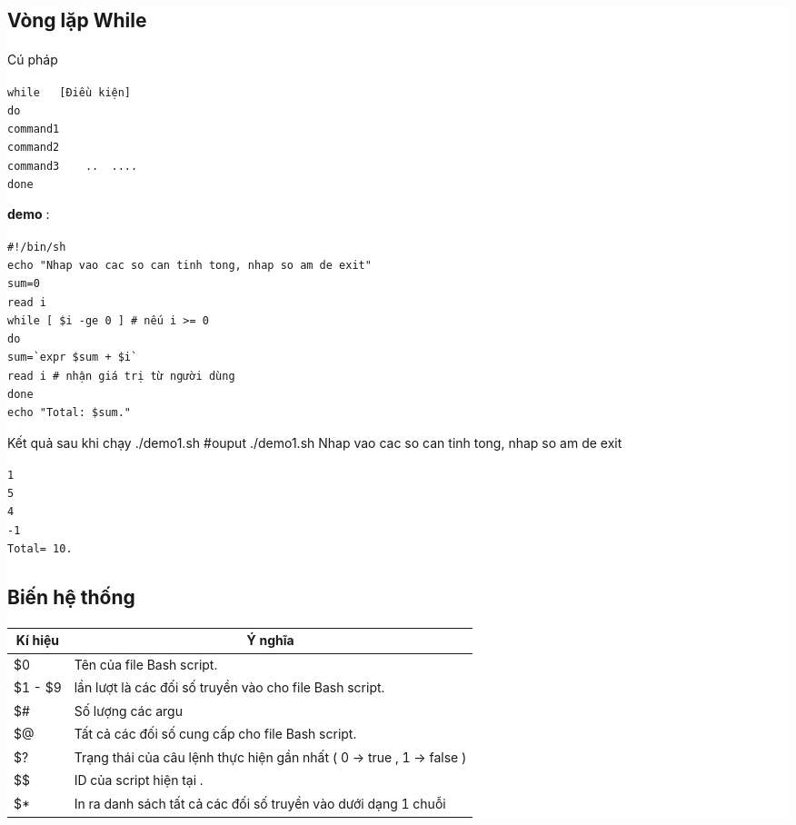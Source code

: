 ##  Vòng lặp While

Cú pháp
```
while	[Điều kiện]
do
command1
command2
command3	..	....
done
```

**demo** :
```
#!/bin/sh
echo "Nhap vao cac so can tinh tong, nhap so am de exit"
sum=0
read i
while [ $i -ge 0 ] # nếu i >= 0
do
sum=`expr $sum + $i`
read i # nhận giá trị từ người dùng
done
echo "Total: $sum."
```
Kết quả sau khi chạy ./demo1.sh
#ouput
./demo1.sh
Nhap vao cac so can tinh tong, nhap so am de exit
```
1
5
4
-1
Total= 10.
```
    
## Biến hệ thống

| Kí hiệu | Ý nghĩa |
|---------------|---------|
| $0 | Tên của file  Bash script.
| $1 - $9 | lần lượt là các đối số truyền vào cho file Bash script.
| $# | Số lượng các  argu | ments chúng ta truyền vào cho file the Bash script.
| $@ | Tất cả các đối số cung cấp cho file  Bash script.
| $? | Trạng thái của câu lệnh thực hiện gần nhất ( 0 -> true , 1 -> false ) 
| $$ | ID của script hiện tại .
| $* | In ra danh sách tất cả các đối số truyền vào dưới dạng 1 chuỗi |
